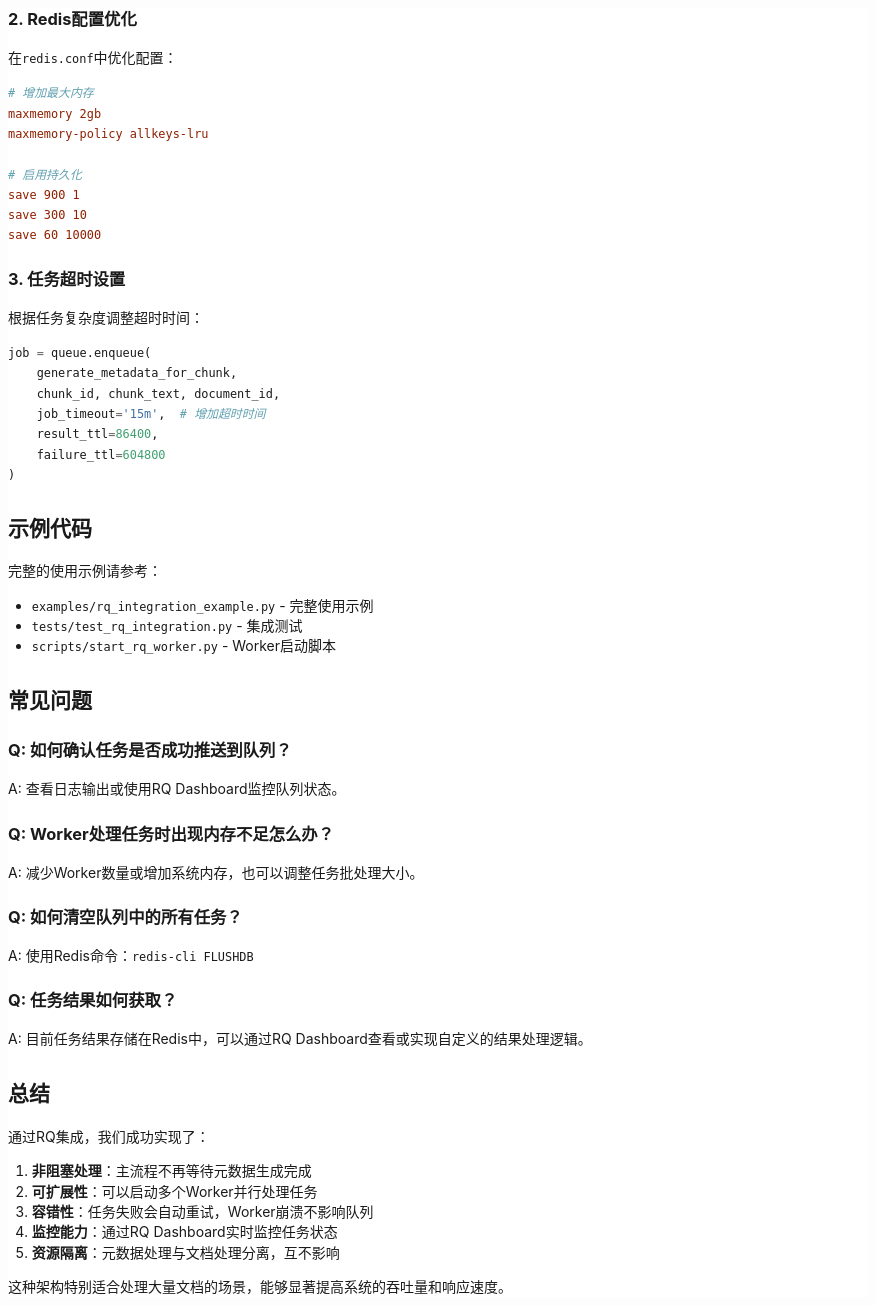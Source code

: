 ### 2. Redis配置优化

在`redis.conf`中优化配置：

```conf
# 增加最大内存
maxmemory 2gb
maxmemory-policy allkeys-lru

# 启用持久化
save 900 1
save 300 10
save 60 10000
```

### 3. 任务超时设置

根据任务复杂度调整超时时间：

```python
job = queue.enqueue(
    generate_metadata_for_chunk,
    chunk_id, chunk_text, document_id,
    job_timeout='15m',  # 增加超时时间
    result_ttl=86400,
    failure_ttl=604800
)
```

## 示例代码

完整的使用示例请参考：

- `examples/rq_integration_example.py` - 完整使用示例
- `tests/test_rq_integration.py` - 集成测试
- `scripts/start_rq_worker.py` - Worker启动脚本

## 常见问题

### Q: 如何确认任务是否成功推送到队列？

A: 查看日志输出或使用RQ Dashboard监控队列状态。

### Q: Worker处理任务时出现内存不足怎么办？

A: 减少Worker数量或增加系统内存，也可以调整任务批处理大小。

### Q: 如何清空队列中的所有任务？

A: 使用Redis命令：`redis-cli FLUSHDB`

### Q: 任务结果如何获取？

A: 目前任务结果存储在Redis中，可以通过RQ Dashboard查看或实现自定义的结果处理逻辑。

## 总结

通过RQ集成，我们成功实现了：

1. **非阻塞处理**：主流程不再等待元数据生成完成
2. **可扩展性**：可以启动多个Worker并行处理任务
3. **容错性**：任务失败会自动重试，Worker崩溃不影响队列
4. **监控能力**：通过RQ Dashboard实时监控任务状态
5. **资源隔离**：元数据处理与文档处理分离，互不影响

这种架构特别适合处理大量文档的场景，能够显著提高系统的吞吐量和响应速度。